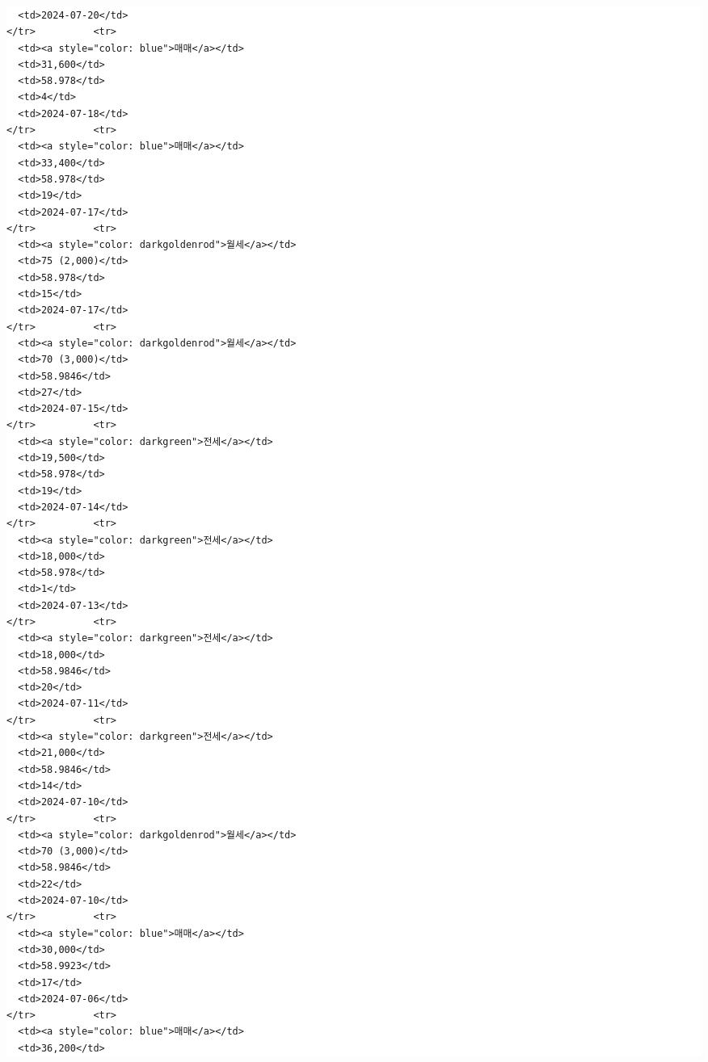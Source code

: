       <td>2024-07-20</td>
    </tr>          <tr>
      <td><a style="color: blue">매매</a></td>
      <td>31,600</td>
      <td>58.978</td>
      <td>4</td>
      <td>2024-07-18</td>
    </tr>          <tr>
      <td><a style="color: blue">매매</a></td>
      <td>33,400</td>
      <td>58.978</td>
      <td>19</td>
      <td>2024-07-17</td>
    </tr>          <tr>
      <td><a style="color: darkgoldenrod">월세</a></td>
      <td>75 (2,000)</td>
      <td>58.978</td>
      <td>15</td>
      <td>2024-07-17</td>
    </tr>          <tr>
      <td><a style="color: darkgoldenrod">월세</a></td>
      <td>70 (3,000)</td>
      <td>58.9846</td>
      <td>27</td>
      <td>2024-07-15</td>
    </tr>          <tr>
      <td><a style="color: darkgreen">전세</a></td>
      <td>19,500</td>
      <td>58.978</td>
      <td>19</td>
      <td>2024-07-14</td>
    </tr>          <tr>
      <td><a style="color: darkgreen">전세</a></td>
      <td>18,000</td>
      <td>58.978</td>
      <td>1</td>
      <td>2024-07-13</td>
    </tr>          <tr>
      <td><a style="color: darkgreen">전세</a></td>
      <td>18,000</td>
      <td>58.9846</td>
      <td>20</td>
      <td>2024-07-11</td>
    </tr>          <tr>
      <td><a style="color: darkgreen">전세</a></td>
      <td>21,000</td>
      <td>58.9846</td>
      <td>14</td>
      <td>2024-07-10</td>
    </tr>          <tr>
      <td><a style="color: darkgoldenrod">월세</a></td>
      <td>70 (3,000)</td>
      <td>58.9846</td>
      <td>22</td>
      <td>2024-07-10</td>
    </tr>          <tr>
      <td><a style="color: blue">매매</a></td>
      <td>30,000</td>
      <td>58.9923</td>
      <td>17</td>
      <td>2024-07-06</td>
    </tr>          <tr>
      <td><a style="color: blue">매매</a></td>
      <td>36,200</td>
